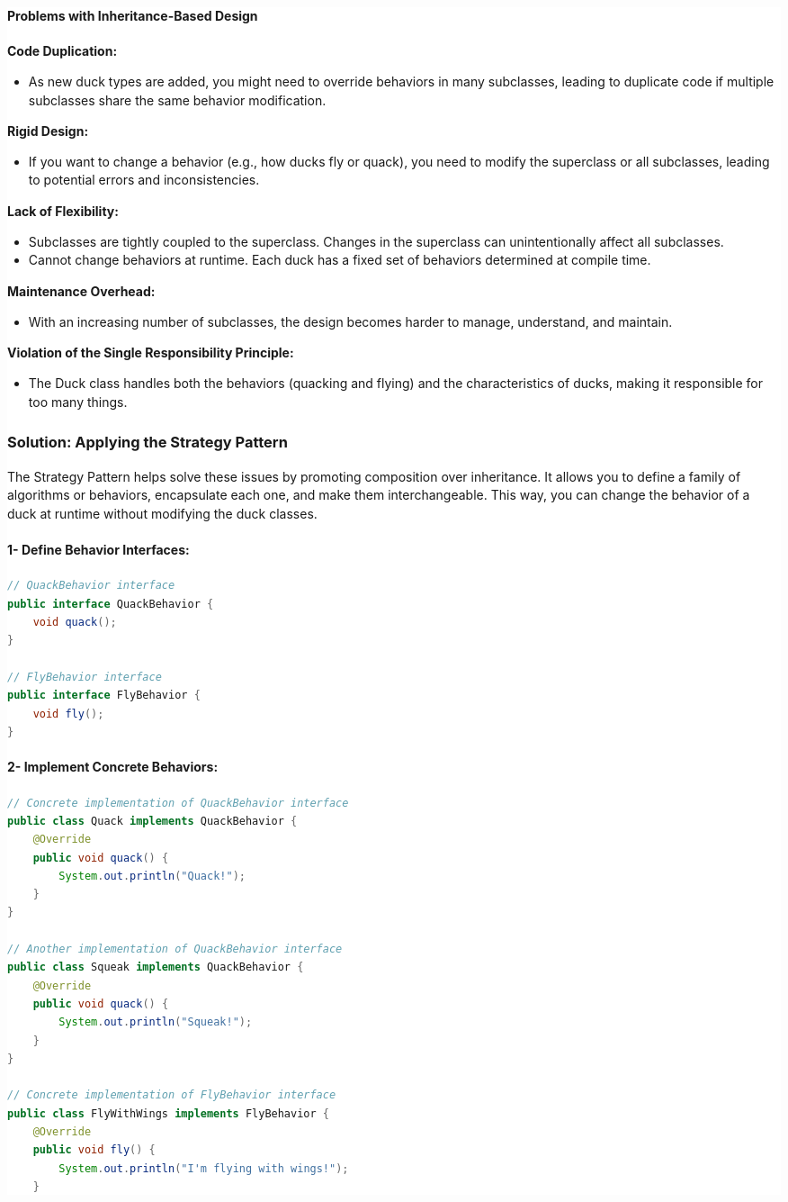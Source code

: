 #### Problems with Inheritance-Based Design

**Code Duplication:**
- As new duck types are added, you might need to override behaviors in many subclasses, leading to duplicate code if multiple subclasses share the same behavior modification.

**Rigid Design:**
- If you want to change a behavior (e.g., how ducks fly or quack), you need to modify the superclass or all subclasses, leading to potential errors and inconsistencies.

**Lack of Flexibility:**
- Subclasses are tightly coupled to the superclass. Changes in the superclass can unintentionally affect all subclasses.
- Cannot change behaviors at runtime. Each duck has a fixed set of behaviors determined at compile time.

**Maintenance Overhead:**
- With an increasing number of subclasses, the design becomes harder to manage, understand, and maintain.

**Violation of the Single Responsibility Principle:**
- The Duck class handles both the behaviors (quacking and flying) and the characteristics of ducks, making it responsible for too many things.

### Solution: Applying the Strategy Pattern
The Strategy Pattern helps solve these issues by promoting composition over inheritance. It allows you to define a family of algorithms or behaviors, encapsulate each one, and make them interchangeable. This way, you can change the behavior of a duck at runtime without modifying the duck classes.

#### 1- Define Behavior Interfaces:
```java
// QuackBehavior interface
public interface QuackBehavior {
    void quack();
}

// FlyBehavior interface
public interface FlyBehavior {
    void fly();
}
```

#### 2- Implement Concrete Behaviors:
```java
// Concrete implementation of QuackBehavior interface
public class Quack implements QuackBehavior {
    @Override
    public void quack() {
        System.out.println("Quack!");
    }
}

// Another implementation of QuackBehavior interface
public class Squeak implements QuackBehavior {
    @Override
    public void quack() {
        System.out.println("Squeak!");
    }
}

// Concrete implementation of FlyBehavior interface
public class FlyWithWings implements FlyBehavior {
    @Override
    public void fly() {
        System.out.println("I'm flying with wings!");
    }
```